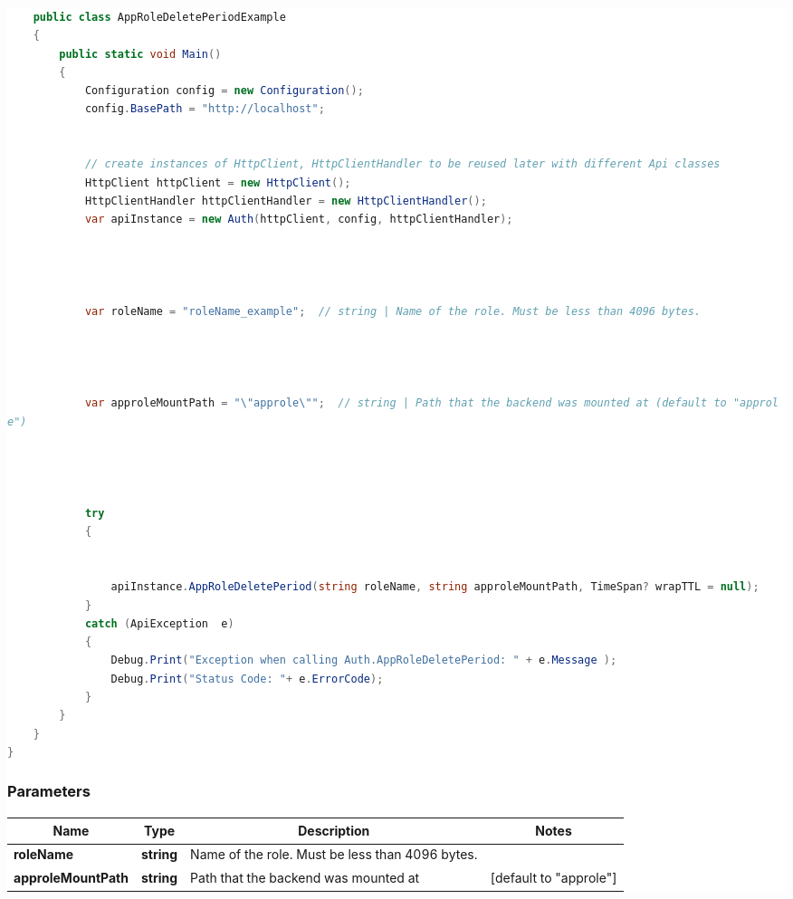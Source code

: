 ```csharp
    public class AppRoleDeletePeriodExample
    {
        public static void Main()
        {
            Configuration config = new Configuration();
            config.BasePath = "http://localhost";
            
            
            // create instances of HttpClient, HttpClientHandler to be reused later with different Api classes
            HttpClient httpClient = new HttpClient();
            HttpClientHandler httpClientHandler = new HttpClientHandler();
            var apiInstance = new Auth(httpClient, config, httpClientHandler);
            
            
            
            
            var roleName = "roleName_example";  // string | Name of the role. Must be less than 4096 bytes.
            
            
            
            
            var approleMountPath = "\"approle\"";  // string | Path that the backend was mounted at (default to "approle")
            
            
            

            try
            {
                

                apiInstance.AppRoleDeletePeriod(string roleName, string approleMountPath, TimeSpan? wrapTTL = null);
            }
            catch (ApiException  e)
            {
                Debug.Print("Exception when calling Auth.AppRoleDeletePeriod: " + e.Message );
                Debug.Print("Status Code: "+ e.ErrorCode);
            }
        }
    }
}
```

### Parameters

Name | Type | Description  | Notes
------------- | ------------- | ------------- | -------------
 **roleName** | **string**| Name of the role. Must be less than 4096 bytes. | 
 **approleMountPath** | **string**| Path that the backend was mounted at | [default to &quot;approle&quot;]
